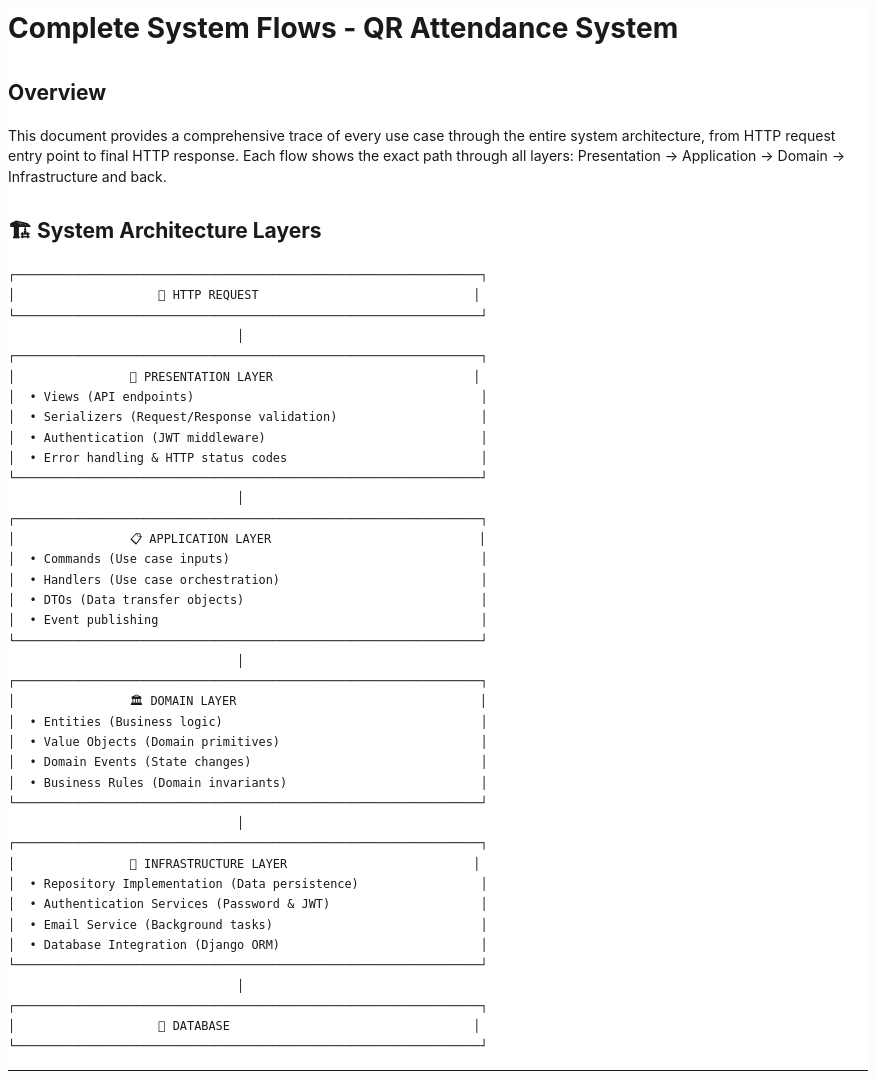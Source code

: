 # Complete System Flows - QR Attendance System

## Overview

This document provides a comprehensive trace of every use case through the entire system architecture, from HTTP request entry point to final HTTP response. Each flow shows the exact path through all layers: Presentation → Application → Domain → Infrastructure and back.

## 🏗️ System Architecture Layers

```
┌─────────────────────────────────────────────────────────────────┐
│                    📡 HTTP REQUEST                              │
└─────────────────────────────────────────────────────────────────┘
                                │
┌─────────────────────────────────────────────────────────────────┐
│                🎯 PRESENTATION LAYER                            │
│  • Views (API endpoints)                                        │
│  • Serializers (Request/Response validation)                    │
│  • Authentication (JWT middleware)                              │
│  • Error handling & HTTP status codes                           │
└─────────────────────────────────────────────────────────────────┘
                                │
┌─────────────────────────────────────────────────────────────────┐
│                📋 APPLICATION LAYER                             │
│  • Commands (Use case inputs)                                   │
│  • Handlers (Use case orchestration)                            │
│  • DTOs (Data transfer objects)                                 │
│  • Event publishing                                             │
└─────────────────────────────────────────────────────────────────┘
                                │
┌─────────────────────────────────────────────────────────────────┐
│                🏛️ DOMAIN LAYER                                  │
│  • Entities (Business logic)                                    │
│  • Value Objects (Domain primitives)                            │
│  • Domain Events (State changes)                                │
│  • Business Rules (Domain invariants)                           │
└─────────────────────────────────────────────────────────────────┘
                                │
┌─────────────────────────────────────────────────────────────────┐
│                🔧 INFRASTRUCTURE LAYER                          │
│  • Repository Implementation (Data persistence)                 │
│  • Authentication Services (Password & JWT)                     │
│  • Email Service (Background tasks)                             │
│  • Database Integration (Django ORM)                            │
└─────────────────────────────────────────────────────────────────┘
                                │
┌─────────────────────────────────────────────────────────────────┐
│                    💾 DATABASE                                  │
└─────────────────────────────────────────────────────────────────┘
```

---